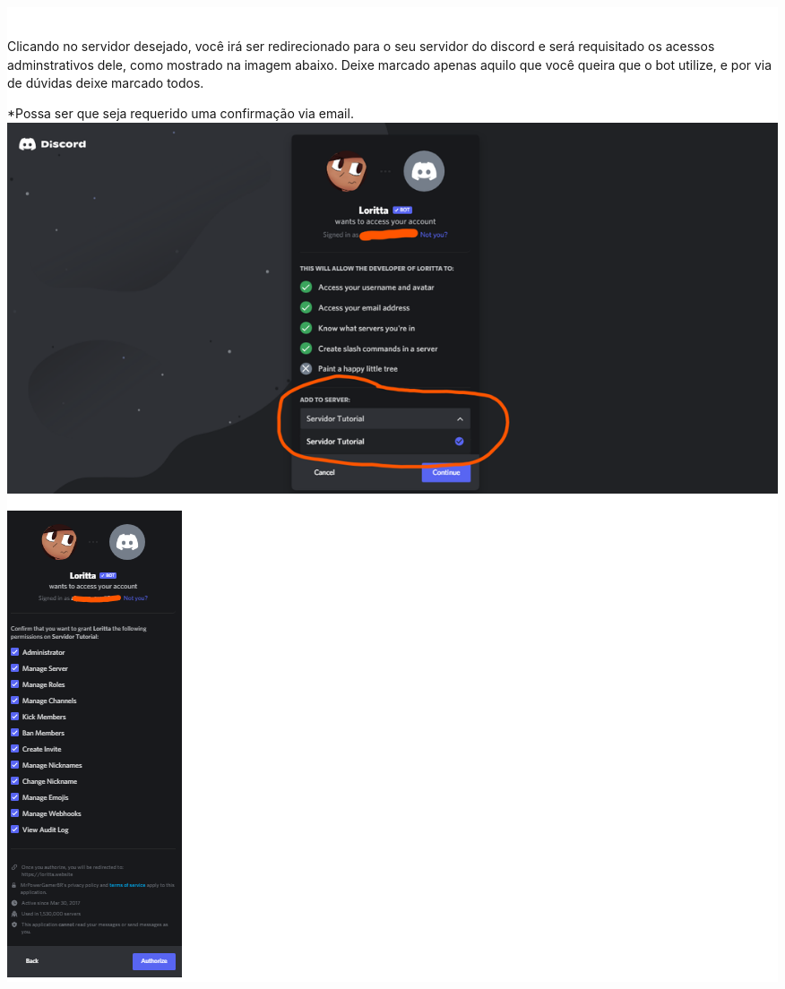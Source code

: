 <br>

Clicando no servidor desejado, você irá ser redirecionado para o seu servidor do discord e será requisitado os acessos adminstrativos dele, como mostrado na imagem abaixo. Deixe marcado apenas aquilo que você queira que o bot utilize, e por via de dúvidas deixe marcado todos.

*Possa ser que seja requerido uma confirmação via email.
![](imagens/confirmar_acesso.png)

![](imagens/confirmar_acesso2.png)
